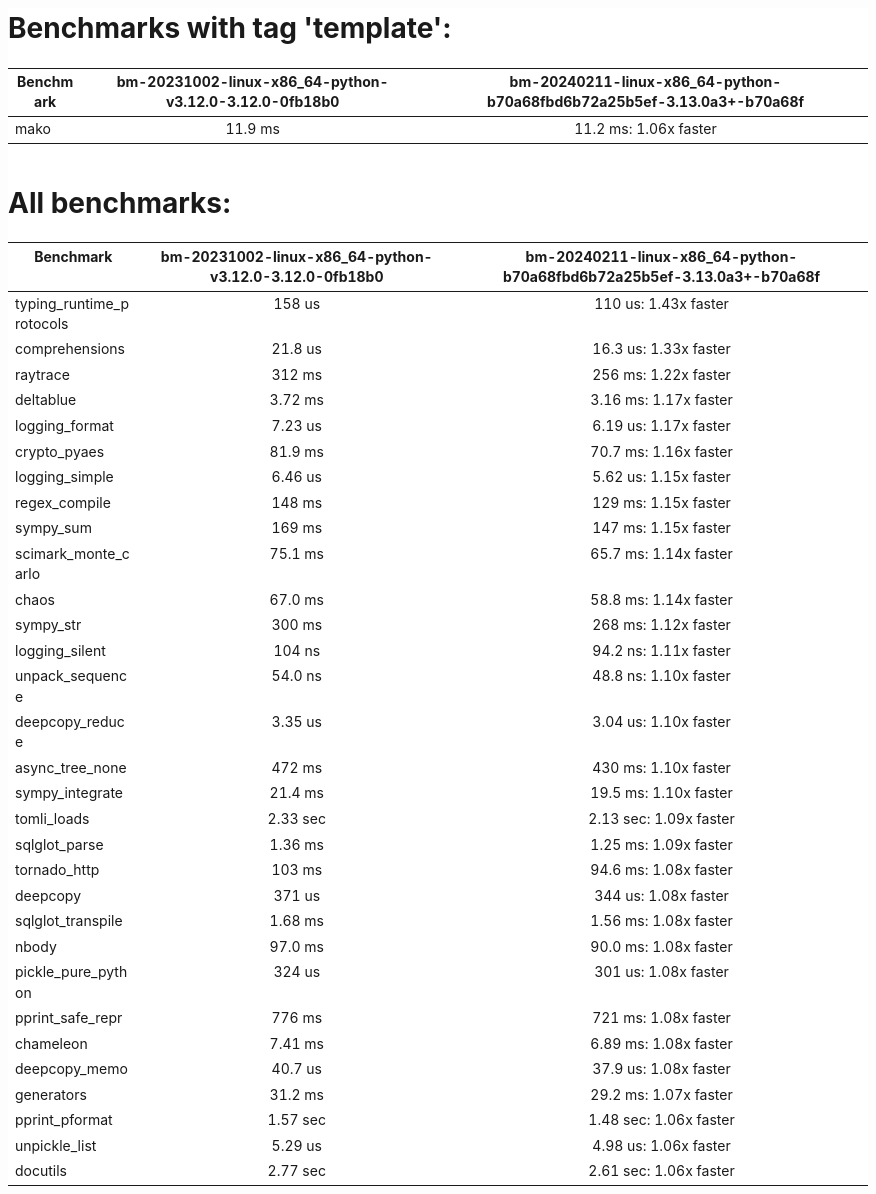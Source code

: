 Benchmarks with tag 'template':
===============================

| Benchmark | bm-20231002-linux-x86_64-python-v3.12.0-3.12.0-0fb18b0 | bm-20240211-linux-x86_64-python-b70a68fbd6b72a25b5ef-3.13.0a3+-b70a68f |
|-----------|:------------------------------------------------------:|:----------------------------------------------------------------------:|
| mako      | 11.9 ms                                                | 11.2 ms: 1.06x faster                                                  |

All benchmarks:
===============

| Benchmark                | bm-20231002-linux-x86_64-python-v3.12.0-3.12.0-0fb18b0 | bm-20240211-linux-x86_64-python-b70a68fbd6b72a25b5ef-3.13.0a3+-b70a68f |
|--------------------------|:------------------------------------------------------:|:----------------------------------------------------------------------:|
| typing_runtime_protocols | 158 us                                                 | 110 us: 1.43x faster                                                   |
| comprehensions           | 21.8 us                                                | 16.3 us: 1.33x faster                                                  |
| raytrace                 | 312 ms                                                 | 256 ms: 1.22x faster                                                   |
| deltablue                | 3.72 ms                                                | 3.16 ms: 1.17x faster                                                  |
| logging_format           | 7.23 us                                                | 6.19 us: 1.17x faster                                                  |
| crypto_pyaes             | 81.9 ms                                                | 70.7 ms: 1.16x faster                                                  |
| logging_simple           | 6.46 us                                                | 5.62 us: 1.15x faster                                                  |
| regex_compile            | 148 ms                                                 | 129 ms: 1.15x faster                                                   |
| sympy_sum                | 169 ms                                                 | 147 ms: 1.15x faster                                                   |
| scimark_monte_carlo      | 75.1 ms                                                | 65.7 ms: 1.14x faster                                                  |
| chaos                    | 67.0 ms                                                | 58.8 ms: 1.14x faster                                                  |
| sympy_str                | 300 ms                                                 | 268 ms: 1.12x faster                                                   |
| logging_silent           | 104 ns                                                 | 94.2 ns: 1.11x faster                                                  |
| unpack_sequence          | 54.0 ns                                                | 48.8 ns: 1.10x faster                                                  |
| deepcopy_reduce          | 3.35 us                                                | 3.04 us: 1.10x faster                                                  |
| async_tree_none          | 472 ms                                                 | 430 ms: 1.10x faster                                                   |
| sympy_integrate          | 21.4 ms                                                | 19.5 ms: 1.10x faster                                                  |
| tomli_loads              | 2.33 sec                                               | 2.13 sec: 1.09x faster                                                 |
| sqlglot_parse            | 1.36 ms                                                | 1.25 ms: 1.09x faster                                                  |
| tornado_http             | 103 ms                                                 | 94.6 ms: 1.08x faster                                                  |
| deepcopy                 | 371 us                                                 | 344 us: 1.08x faster                                                   |
| sqlglot_transpile        | 1.68 ms                                                | 1.56 ms: 1.08x faster                                                  |
| nbody                    | 97.0 ms                                                | 90.0 ms: 1.08x faster                                                  |
| pickle_pure_python       | 324 us                                                 | 301 us: 1.08x faster                                                   |
| pprint_safe_repr         | 776 ms                                                 | 721 ms: 1.08x faster                                                   |
| chameleon                | 7.41 ms                                                | 6.89 ms: 1.08x faster                                                  |
| deepcopy_memo            | 40.7 us                                                | 37.9 us: 1.08x faster                                                  |
| generators               | 31.2 ms                                                | 29.2 ms: 1.07x faster                                                  |
| pprint_pformat           | 1.57 sec                                               | 1.48 sec: 1.06x faster                                                 |
| unpickle_list            | 5.29 us                                                | 4.98 us: 1.06x faster                                                  |
| docutils                 | 2.77 sec                                               | 2.61 sec: 1.06x faster                                                 |
